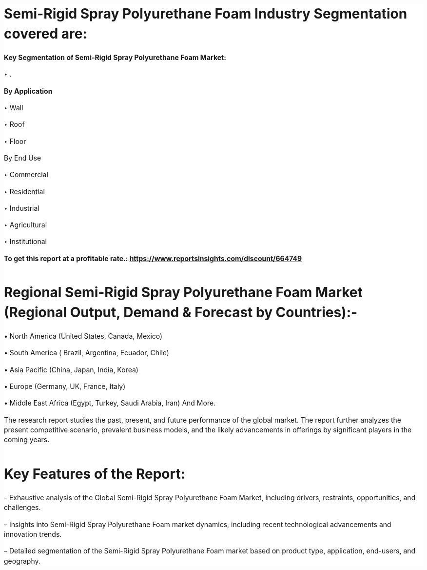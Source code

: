 # <strong>Semi-Rigid Spray Polyurethane Foam Industry Segmentation covered are:</strong>

<strong>Key Segmentation of Semi-Rigid Spray Polyurethane Foam Market:</strong> 

‣ .

<Strong>By Application</Strong>

‣ Wall

‣ Roof

‣ Floor


By End Use

‣ Commercial

‣ Residential

‣ Industrial

‣ Agricultural

‣ Institutional

<strong>To get this report at a profitable rate.: <a href=https://www.reportsinsights.com/discount/664749>https://www.reportsinsights.com/discount/664749</a></strong>

# <strong>Regional Semi-Rigid Spray Polyurethane Foam Market (Regional Output, Demand &amp; Forecast by Countries):-</strong>

• North America (United States, Canada, Mexico)

• South America ( Brazil, Argentina, Ecuador, Chile)

• Asia Pacific (China, Japan, India, Korea)

• Europe (Germany, UK, France, Italy)

• Middle East Africa (Egypt, Turkey, Saudi Arabia, Iran) And More.

The research report studies the past, present, and future performance of the global market. The report further analyzes the present competitive scenario, prevalent business models, and the likely advancements in offerings by significant players in the coming years.

# <strong>Key Features of the Report:</strong>

– Exhaustive analysis of the Global Semi-Rigid Spray Polyurethane Foam Market, including drivers, restraints, opportunities, and challenges.

– Insights into Semi-Rigid Spray Polyurethane Foam market dynamics, including recent technological advancements and innovation trends.

– Detailed segmentation of the Semi-Rigid Spray Polyurethane Foam market based on product type, application, end-users, and geography.
